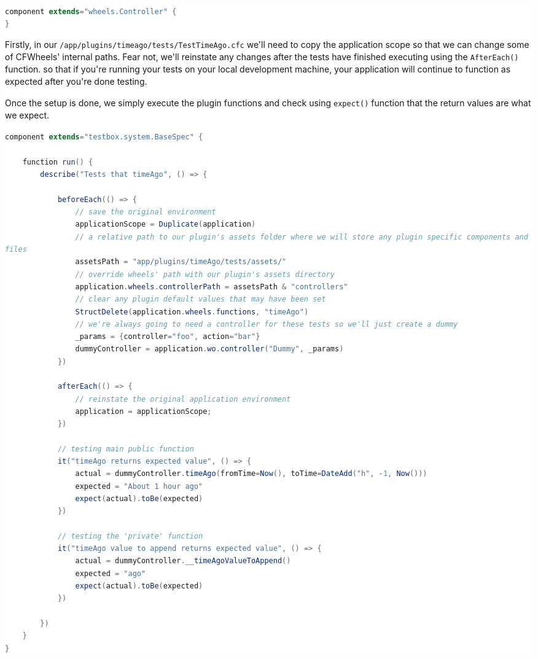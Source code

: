 ```java
component extends="wheels.Controller" {
}
```

Firstly, in our `/app/plugins/timeago/tests/TestTimeAgo.cfc` we'll need to copy the application scope so that we can change some of CFWheels' internal paths. Fear not, we'll reinstate any changes after the tests have finished executing using the `AfterEach()` function. so that if you're running your tests on your local development machine, your application will continue to function as expected after you're done testing.

Once the setup is done, we simply execute the plugin functions and check using `expect()` function that the return values are what we expect.&#x20;

```java
component extends="testbox.system.BaseSpec" {

	function run() {
		describe("Tests that timeAgo", () => {

			beforeEach(() => {
				// save the original environment
				applicationScope = Duplicate(application)
				// a relative path to our plugin's assets folder where we will store any plugin specific components and files
				assetsPath = "app/plugins/timeAgo/tests/assets/"
				// override wheels' path with our plugin's assets directory
				application.wheels.controllerPath = assetsPath & "controllers"
				// clear any plugin default values that may have been set
				StructDelete(application.wheels.functions, "timeAgo")
				// we're always going to need a controller for these tests so we'll just create a dummy
				_params = {controller="foo", action="bar"}
				dummyController = application.wo.controller("Dummy", _params)
			})

			afterEach(() => {
				// reinstate the original application environment
				application = applicationScope;
			})

			// testing main public function
			it("timeAgo returns expected value", () => {
				actual = dummyController.timeAgo(fromTime=Now(), toTime=DateAdd("h", -1, Now()))
				expected = "About 1 hour ago"
				expect(actual).toBe(expected)
			})

			// testing the 'private' function
			it("timeAgo value to append returns expected value", () => {
				actual = dummyController.__timeAgoValueToAppend()
				expected = "ago"
				expect(actual).toBe(expected)
			})

		})
	}
}
```
